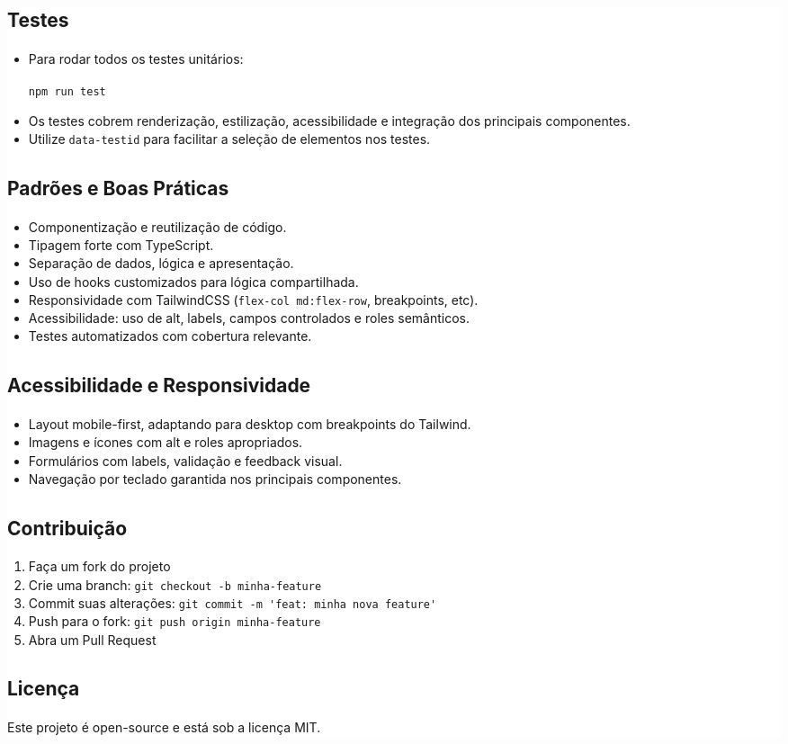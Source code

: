 ## Testes

- Para rodar todos os testes unitários:
     ```sh
     npm run test
     ```
- Os testes cobrem renderização, estilização, acessibilidade e integração dos principais componentes.
- Utilize `data-testid` para facilitar a seleção de elementos nos testes.

## Padrões e Boas Práticas

- Componentização e reutilização de código.
- Tipagem forte com TypeScript.
- Separação de dados, lógica e apresentação.
- Uso de hooks customizados para lógica compartilhada.
- Responsividade com TailwindCSS (`flex-col md:flex-row`, breakpoints, etc).
- Acessibilidade: uso de alt, labels, campos controlados e roles semânticos.
- Testes automatizados com cobertura relevante.

## Acessibilidade e Responsividade

- Layout mobile-first, adaptando para desktop com breakpoints do Tailwind.
- Imagens e ícones com alt e roles apropriados.
- Formulários com labels, validação e feedback visual.
- Navegação por teclado garantida nos principais componentes.

## Contribuição

1. Faça um fork do projeto
2. Crie uma branch: `git checkout -b minha-feature`
3. Commit suas alterações: `git commit -m 'feat: minha nova feature'`
4. Push para o fork: `git push origin minha-feature`
5. Abra um Pull Request

## Licença

Este projeto é open-source e está sob a licença MIT.
